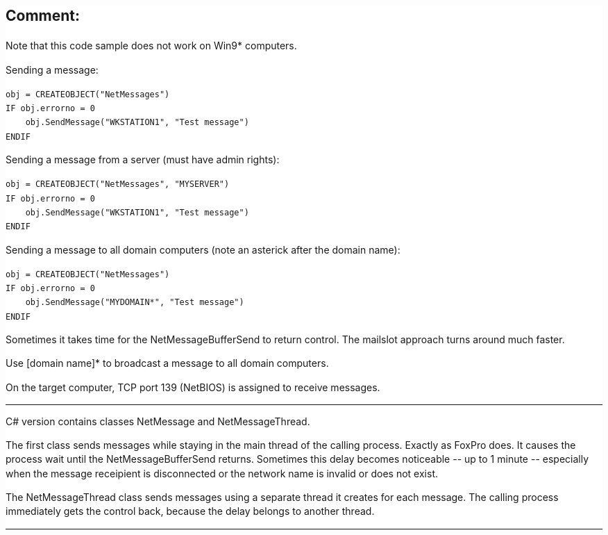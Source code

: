 ## Comment:
Note that this code sample does not work on Win9* computers.  
  
Sending a message:  
```foxpro
obj = CREATEOBJECT("NetMessages")  
IF obj.errorno = 0  
	obj.SendMessage("WKSTATION1", "Test message")  
ENDIF
```
Sending a message from a server (must have admin rights):  
```foxpro
obj = CREATEOBJECT("NetMessages", "MYSERVER")  
IF obj.errorno = 0  
	obj.SendMessage("WKSTATION1", "Test message")  
ENDIF
```
Sending a message to all domain computers (note an asterick after the domain name):  
```foxpro
obj = CREATEOBJECT("NetMessages")  
IF obj.errorno = 0  
	obj.SendMessage("MYDOMAIN*", "Test message")  
ENDIF
```
Sometimes it takes time for the NetMessageBufferSend to return control. The mailslot approach turns around much faster.  
  
Use [domain name]* to broadcast a message to all domain computers.  
  
On the target computer, TCP port 139 (NetBIOS) is assigned to receive messages.  
  
* * *  
C# version contains classes NetMessage and NetMessageThread.   
  
The first class sends messages while staying in the main thread of the calling process. Exactly as FoxPro does. It causes the process wait until the NetMessageBufferSend returns. Sometimes this delay becomes noticeable -- up to 1 minute -- especially when the message receipient is disconnected or the network name is invalid or does not exist.  
  
The NetMessageThread class sends messages using a separate thread it creates for each message. The calling process immediately gets the control back, because the delay belongs to another thread.  
  
***  

